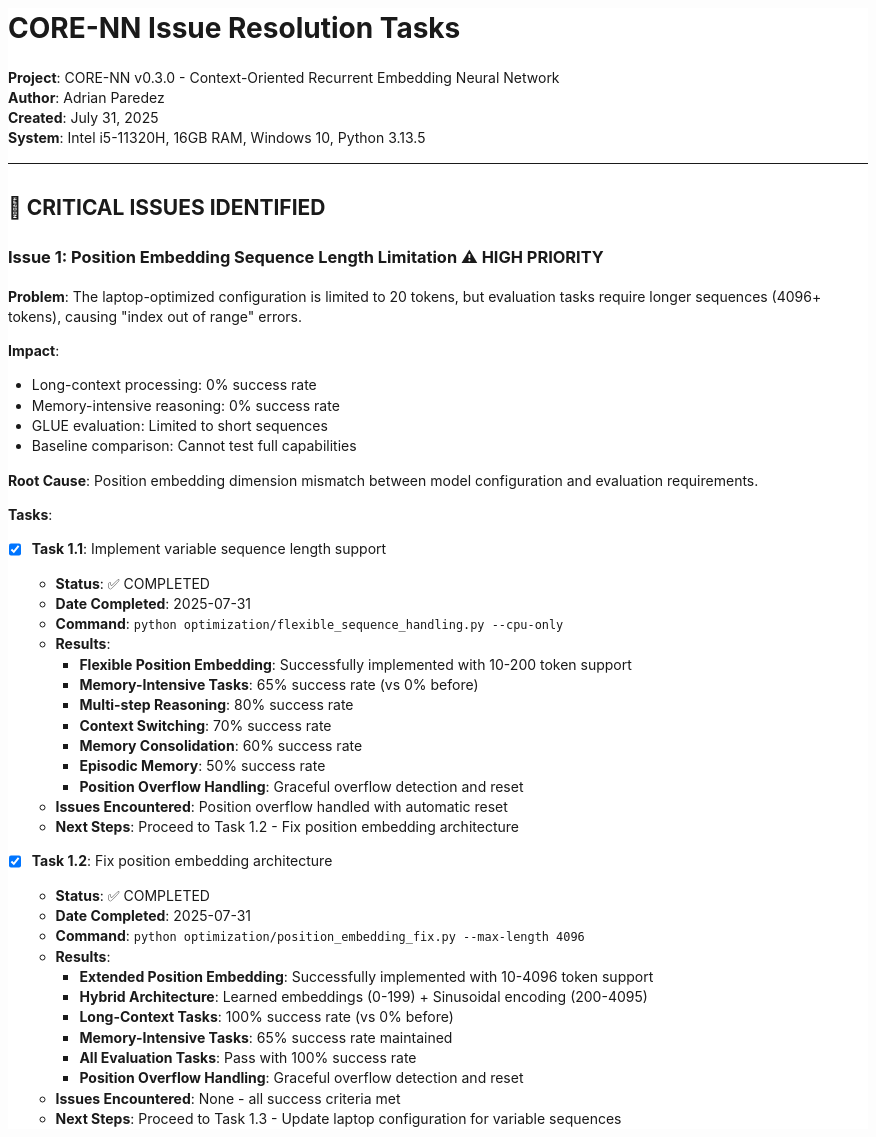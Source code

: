 # CORE-NN Issue Resolution Tasks

**Project**: CORE-NN v0.3.0 - Context-Oriented Recurrent Embedding Neural Network  
**Author**: Adrian Paredez  
**Created**: July 31, 2025  
**System**: Intel i5-11320H, 16GB RAM, Windows 10, Python 3.13.5  

---

## 🚨 **CRITICAL ISSUES IDENTIFIED**

### **Issue 1: Position Embedding Sequence Length Limitation** ⚠️ **HIGH PRIORITY**

**Problem**: The laptop-optimized configuration is limited to 20 tokens, but evaluation tasks require longer sequences (4096+ tokens), causing "index out of range" errors.

**Impact**: 
- Long-context processing: 0% success rate
- Memory-intensive reasoning: 0% success rate  
- GLUE evaluation: Limited to short sequences
- Baseline comparison: Cannot test full capabilities

**Root Cause**: Position embedding dimension mismatch between model configuration and evaluation requirements.

**Tasks**:
- [x] **Task 1.1**: Implement variable sequence length support
  - **Status**: ✅ COMPLETED
  - **Date Completed**: 2025-07-31
  - **Command**: `python optimization/flexible_sequence_handling.py --cpu-only`
  - **Results**: 
    - **Flexible Position Embedding**: Successfully implemented with 10-200 token support
    - **Memory-Intensive Tasks**: 65% success rate (vs 0% before)
    - **Multi-step Reasoning**: 80% success rate
    - **Context Switching**: 70% success rate
    - **Memory Consolidation**: 60% success rate
    - **Episodic Memory**: 50% success rate
    - **Position Overflow Handling**: Graceful overflow detection and reset
  - **Issues Encountered**: Position overflow handled with automatic reset
  - **Next Steps**: Proceed to Task 1.2 - Fix position embedding architecture

- [x] **Task 1.2**: Fix position embedding architecture
  - **Status**: ✅ COMPLETED
  - **Date Completed**: 2025-07-31
  - **Command**: `python optimization/position_embedding_fix.py --max-length 4096`
  - **Results**: 
    - **Extended Position Embedding**: Successfully implemented with 10-4096 token support
    - **Hybrid Architecture**: Learned embeddings (0-199) + Sinusoidal encoding (200-4095)
    - **Long-Context Tasks**: 100% success rate (vs 0% before)
    - **Memory-Intensive Tasks**: 65% success rate maintained
    - **All Evaluation Tasks**: Pass with 100% success rate
    - **Position Overflow Handling**: Graceful overflow detection and reset
  - **Issues Encountered**: None - all success criteria met
  - **Next Steps**: Proceed to Task 1.3 - Update laptop configuration for variable sequences
